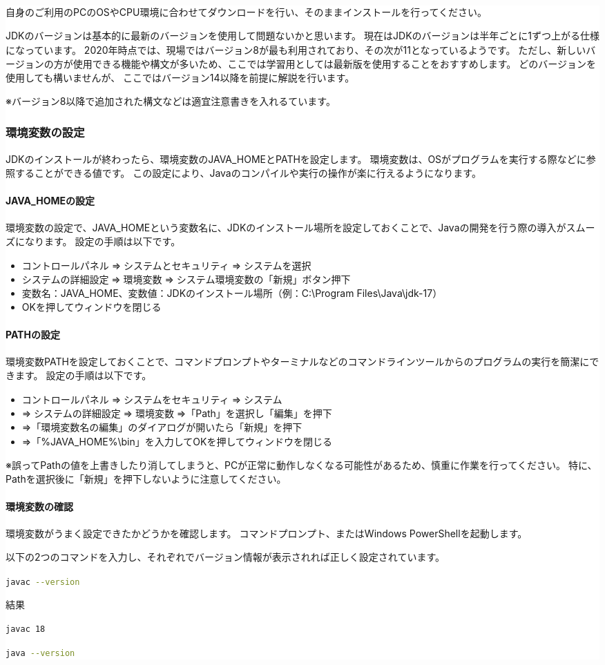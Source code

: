 自身のご利用のPCのOSやCPU環境に合わせてダウンロードを行い、そのままインストールを行ってください。

JDKのバージョンは基本的に最新のバージョンを使用して問題ないかと思います。
現在はJDKのバージョンは半年ごとに1ずつ上がる仕様になっています。
2020年時点では、現場ではバージョン8が最も利用されており、その次が11となっているようです。
ただし、新しいバージョンの方が使用できる機能や構文が多いため、ここでは学習用としては最新版を使用することをおすすめします。
どのバージョンを使用しても構いませんが、
ここではバージョン14以降を前提に解説を行います。

※バージョン8以降で追加された構文などは適宜注意書きを入れるています。

### 環境変数の設定

JDKのインストールが終わったら、環境変数のJAVA_HOMEとPATHを設定します。
環境変数は、OSがプログラムを実行する際などに参照することができる値です。
この設定により、Javaのコンパイルや実行の操作が楽に行えるようになります。

#### JAVA_HOMEの設定

環境変数の設定で、JAVA_HOMEという変数名に、JDKのインストール場所を設定しておくことで、Javaの開発を行う際の導入がスムーズになります。
設定の手順は以下です。

* コントロールパネル ⇒ システムとセキュリティ ⇒ システムを選択
* システムの詳細設定 ⇒ 環境変数 ⇒ システム環境変数の「新規」ボタン押下
* 変数名：JAVA_HOME、変数値：JDKのインストール場所（例：C:\Program Files\Java\jdk-17）
* OKを押してウィンドウを閉じる

#### PATHの設定

環境変数PATHを設定しておくことで、コマンドプロンプトやターミナルなどのコマンドラインツールからのプログラムの実行を簡潔にできます。
設定の手順は以下です。

* コントロールパネル ⇒ システムをセキュリティ ⇒ システム  
* ⇒ システムの詳細設定 ⇒ 環境変数 ⇒「Path」を選択し「編集」を押下  
* ⇒「環境変数名の編集」のダイアログが開いたら「新規」を押下
* ⇒「%JAVA_HOME%\bin」を入力してOKを押してウィンドウを閉じる

※誤ってPathの値を上書きしたり消してしまうと、PCが正常に動作しなくなる可能性があるため、慎重に作業を行ってください。
特に、Pathを選択後に「新規」を押下しないように注意してください。

#### 環境変数の確認

環境変数がうまく設定できたかどうかを確認します。
コマンドプロンプト、またはWindows PowerShellを起動します。

以下の2つのコマンドを入力し、それぞれでバージョン情報が表示されれば正しく設定されています。

```bash
javac --version
```

結果

```text
javac 18
```

```bash
java --version
```
